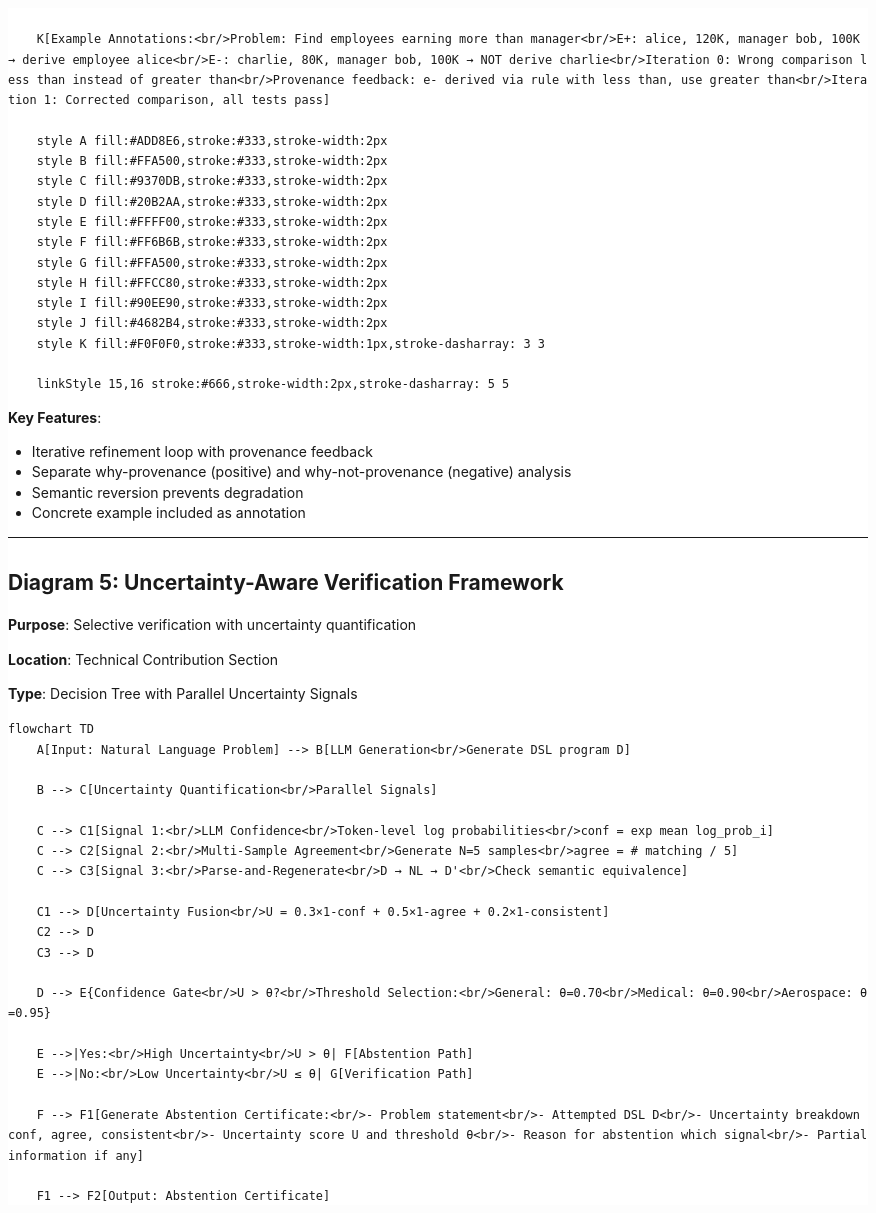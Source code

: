 ```mermaid

    K[Example Annotations:<br/>Problem: Find employees earning more than manager<br/>E+: alice, 120K, manager bob, 100K → derive employee alice<br/>E-: charlie, 80K, manager bob, 100K → NOT derive charlie<br/>Iteration 0: Wrong comparison less than instead of greater than<br/>Provenance feedback: e- derived via rule with less than, use greater than<br/>Iteration 1: Corrected comparison, all tests pass]

    style A fill:#ADD8E6,stroke:#333,stroke-width:2px
    style B fill:#FFA500,stroke:#333,stroke-width:2px
    style C fill:#9370DB,stroke:#333,stroke-width:2px
    style D fill:#20B2AA,stroke:#333,stroke-width:2px
    style E fill:#FFFF00,stroke:#333,stroke-width:2px
    style F fill:#FF6B6B,stroke:#333,stroke-width:2px
    style G fill:#FFA500,stroke:#333,stroke-width:2px
    style H fill:#FFCC80,stroke:#333,stroke-width:2px
    style I fill:#90EE90,stroke:#333,stroke-width:2px
    style J fill:#4682B4,stroke:#333,stroke-width:2px
    style K fill:#F0F0F0,stroke:#333,stroke-width:1px,stroke-dasharray: 3 3

    linkStyle 15,16 stroke:#666,stroke-width:2px,stroke-dasharray: 5 5
```

**Key Features**:
- Iterative refinement loop with provenance feedback
- Separate why-provenance (positive) and why-not-provenance (negative) analysis
- Semantic reversion prevents degradation
- Concrete example included as annotation

---

## Diagram 5: Uncertainty-Aware Verification Framework

**Purpose**: Selective verification with uncertainty quantification

**Location**: Technical Contribution Section

**Type**: Decision Tree with Parallel Uncertainty Signals

```mermaid
flowchart TD
    A[Input: Natural Language Problem] --> B[LLM Generation<br/>Generate DSL program D]

    B --> C[Uncertainty Quantification<br/>Parallel Signals]

    C --> C1[Signal 1:<br/>LLM Confidence<br/>Token-level log probabilities<br/>conf = exp mean log_prob_i]
    C --> C2[Signal 2:<br/>Multi-Sample Agreement<br/>Generate N=5 samples<br/>agree = # matching / 5]
    C --> C3[Signal 3:<br/>Parse-and-Regenerate<br/>D → NL → D'<br/>Check semantic equivalence]

    C1 --> D[Uncertainty Fusion<br/>U = 0.3×1-conf + 0.5×1-agree + 0.2×1-consistent]
    C2 --> D
    C3 --> D

    D --> E{Confidence Gate<br/>U > θ?<br/>Threshold Selection:<br/>General: θ=0.70<br/>Medical: θ=0.90<br/>Aerospace: θ=0.95}

    E -->|Yes:<br/>High Uncertainty<br/>U > θ| F[Abstention Path]
    E -->|No:<br/>Low Uncertainty<br/>U ≤ θ| G[Verification Path]

    F --> F1[Generate Abstention Certificate:<br/>- Problem statement<br/>- Attempted DSL D<br/>- Uncertainty breakdown conf, agree, consistent<br/>- Uncertainty score U and threshold θ<br/>- Reason for abstention which signal<br/>- Partial information if any]

    F1 --> F2[Output: Abstention Certificate]
```